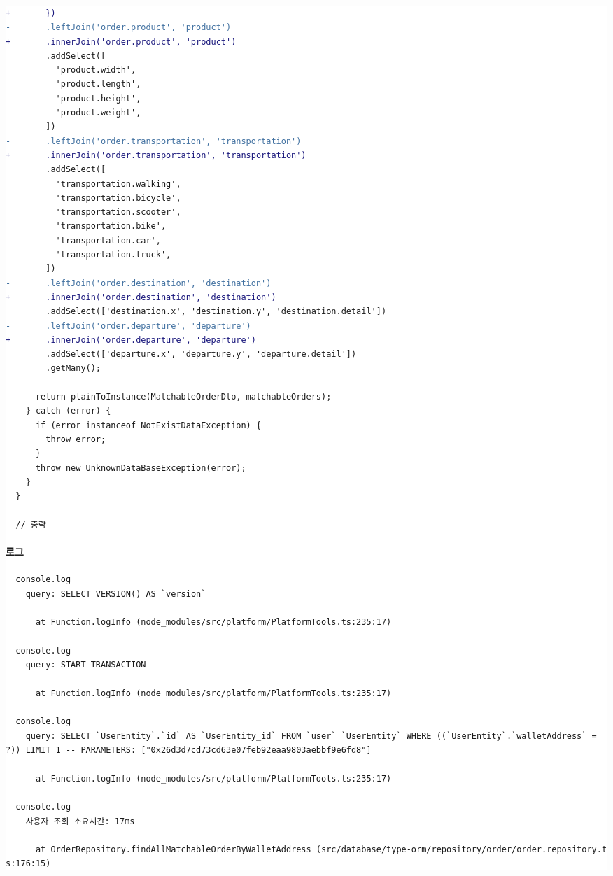 ```diff
+       })
-       .leftJoin('order.product', 'product')
+       .innerJoin('order.product', 'product')
        .addSelect([
          'product.width',
          'product.length',
          'product.height',
          'product.weight',
        ])
-       .leftJoin('order.transportation', 'transportation')
+       .innerJoin('order.transportation', 'transportation')
        .addSelect([
          'transportation.walking',
          'transportation.bicycle',
          'transportation.scooter',
          'transportation.bike',
          'transportation.car',
          'transportation.truck',
        ])
-       .leftJoin('order.destination', 'destination')
+       .innerJoin('order.destination', 'destination')
        .addSelect(['destination.x', 'destination.y', 'destination.detail'])
-       .leftJoin('order.departure', 'departure')
+       .innerJoin('order.departure', 'departure')
        .addSelect(['departure.x', 'departure.y', 'departure.detail'])
        .getMany();

      return plainToInstance(MatchableOrderDto, matchableOrders);
    } catch (error) {
      if (error instanceof NotExistDataException) {
        throw error;
      }
      throw new UnknownDataBaseException(error);
    }
  }

  // 중략
```

#### 로그

```log
  console.log
    query: SELECT VERSION() AS `version`

      at Function.logInfo (node_modules/src/platform/PlatformTools.ts:235:17)

  console.log
    query: START TRANSACTION

      at Function.logInfo (node_modules/src/platform/PlatformTools.ts:235:17)

  console.log
    query: SELECT `UserEntity`.`id` AS `UserEntity_id` FROM `user` `UserEntity` WHERE ((`UserEntity`.`walletAddress` = ?)) LIMIT 1 -- PARAMETERS: ["0x26d3d7cd73cd63e07feb92eaa9803aebbf9e6fd8"]

      at Function.logInfo (node_modules/src/platform/PlatformTools.ts:235:17)

  console.log
    사용자 조회 소요시간: 17ms

      at OrderRepository.findAllMatchableOrderByWalletAddress (src/database/type-orm/repository/order/order.repository.ts:176:15)

```